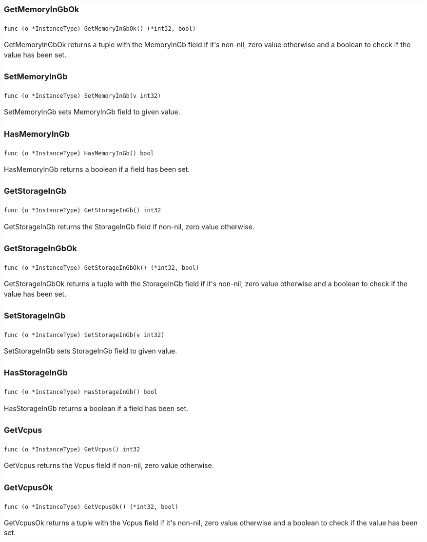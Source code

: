 ### GetMemoryInGbOk

`func (o *InstanceType) GetMemoryInGbOk() (*int32, bool)`

GetMemoryInGbOk returns a tuple with the MemoryInGb field if it's non-nil, zero value otherwise
and a boolean to check if the value has been set.

### SetMemoryInGb

`func (o *InstanceType) SetMemoryInGb(v int32)`

SetMemoryInGb sets MemoryInGb field to given value.

### HasMemoryInGb

`func (o *InstanceType) HasMemoryInGb() bool`

HasMemoryInGb returns a boolean if a field has been set.

### GetStorageInGb

`func (o *InstanceType) GetStorageInGb() int32`

GetStorageInGb returns the StorageInGb field if non-nil, zero value otherwise.

### GetStorageInGbOk

`func (o *InstanceType) GetStorageInGbOk() (*int32, bool)`

GetStorageInGbOk returns a tuple with the StorageInGb field if it's non-nil, zero value otherwise
and a boolean to check if the value has been set.

### SetStorageInGb

`func (o *InstanceType) SetStorageInGb(v int32)`

SetStorageInGb sets StorageInGb field to given value.

### HasStorageInGb

`func (o *InstanceType) HasStorageInGb() bool`

HasStorageInGb returns a boolean if a field has been set.

### GetVcpus

`func (o *InstanceType) GetVcpus() int32`

GetVcpus returns the Vcpus field if non-nil, zero value otherwise.

### GetVcpusOk

`func (o *InstanceType) GetVcpusOk() (*int32, bool)`

GetVcpusOk returns a tuple with the Vcpus field if it's non-nil, zero value otherwise
and a boolean to check if the value has been set.
